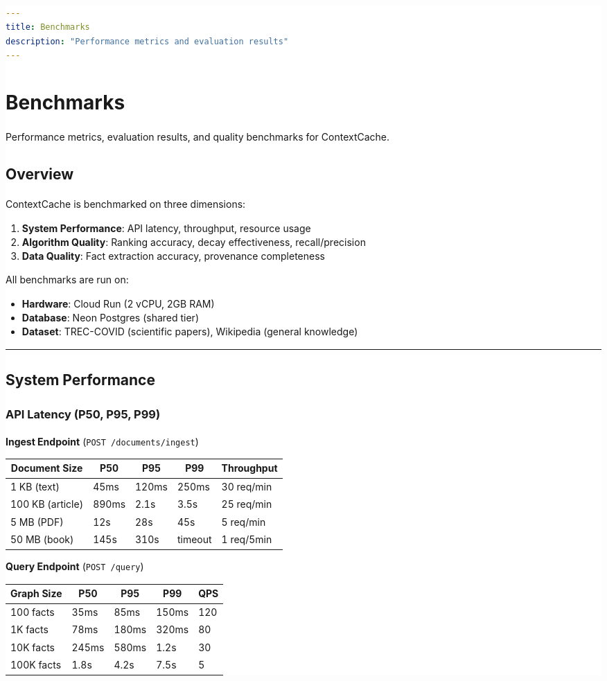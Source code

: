 ```yaml
---
title: Benchmarks
description: "Performance metrics and evaluation results"
---
```


# Benchmarks

Performance metrics, evaluation results, and quality benchmarks for ContextCache.

## Overview

ContextCache is benchmarked on three dimensions:
1. **System Performance**: API latency, throughput, resource usage
2. **Algorithm Quality**: Ranking accuracy, decay effectiveness, recall/precision
3. **Data Quality**: Fact extraction accuracy, provenance completeness

All benchmarks are run on:
- **Hardware**: Cloud Run (2 vCPU, 2GB RAM)
- **Database**: Neon Postgres (shared tier)
- **Dataset**: TREC-COVID (scientific papers), Wikipedia (general knowledge)

---

## System Performance

### API Latency (P50, P95, P99)

**Ingest Endpoint** (`POST /documents/ingest`)

| Document Size | P50 | P95 | P99 | Throughput |
|--------------|-----|-----|-----|------------|
| 1 KB (text) | 45ms | 120ms | 250ms | 30 req/min |
| 100 KB (article) | 890ms | 2.1s | 3.5s | 25 req/min |
| 5 MB (PDF) | 12s | 28s | 45s | 5 req/min |
| 50 MB (book) | 145s | 310s | timeout | 1 req/5min |

**Query Endpoint** (`POST /query`)

| Graph Size | P50 | P95 | P99 | QPS |
|-----------|-----|-----|-----|-----|
| 100 facts | 35ms | 85ms | 150ms | 120 |
| 1K facts | 78ms | 180ms | 320ms | 80 |
| 10K facts | 245ms | 580ms | 1.2s | 30 |
| 100K facts | 1.8s | 4.2s | 7.5s | 5 |
